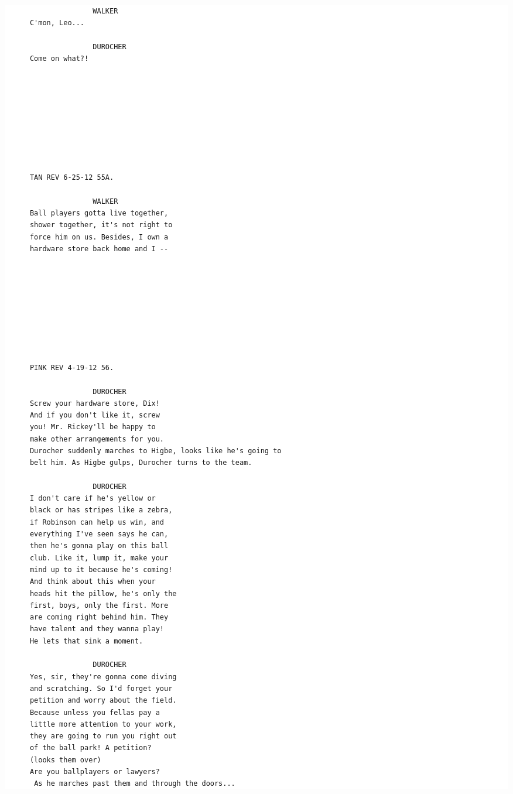                          WALKER
          C'mon, Leo...

                         DUROCHER
          Come on what?!

                         

                         

                         

                         

          TAN REV 6-25-12 55A.

                         WALKER
          Ball players gotta live together,
          shower together, it's not right to
          force him on us. Besides, I own a
          hardware store back home and I --

                         

                         

                         

                         

          PINK REV 4-19-12 56.

                         DUROCHER
          Screw your hardware store, Dix!
          And if you don't like it, screw
          you! Mr. Rickey'll be happy to
          make other arrangements for you.
          Durocher suddenly marches to Higbe, looks like he's going to
          belt him. As Higbe gulps, Durocher turns to the team.

                         DUROCHER
          I don't care if he's yellow or
          black or has stripes like a zebra,
          if Robinson can help us win, and
          everything I've seen says he can,
          then he's gonna play on this ball
          club. Like it, lump it, make your
          mind up to it because he's coming!
          And think about this when your
          heads hit the pillow, he's only the
          first, boys, only the first. More
          are coming right behind him. They
          have talent and they wanna play!
          He lets that sink a moment.

                         DUROCHER
          Yes, sir, they're gonna come diving
          and scratching. So I'd forget your
          petition and worry about the field.
          Because unless you fellas pay a
          little more attention to your work,
          they are going to run you right out
          of the ball park! A petition?
          (looks them over)
          Are you ballplayers or lawyers?
           As he marches past them and through the doors...
